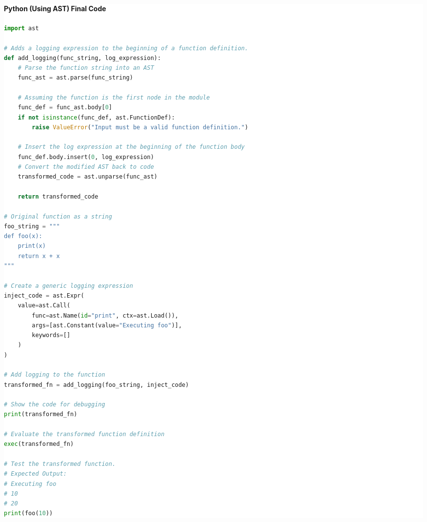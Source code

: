 #### **Python (Using AST) Final Code**

```python
import ast

# Adds a logging expression to the beginning of a function definition.
def add_logging(func_string, log_expression):
    # Parse the function string into an AST
    func_ast = ast.parse(func_string)

    # Assuming the function is the first node in the module
    func_def = func_ast.body[0]
    if not isinstance(func_def, ast.FunctionDef):
        raise ValueError("Input must be a valid function definition.")

    # Insert the log expression at the beginning of the function body
    func_def.body.insert(0, log_expression)
    # Convert the modified AST back to code
    transformed_code = ast.unparse(func_ast)

    return transformed_code

# Original function as a string
foo_string = """
def foo(x):
    print(x)
    return x + x
"""

# Create a generic logging expression
inject_code = ast.Expr(
    value=ast.Call(
        func=ast.Name(id="print", ctx=ast.Load()),
        args=[ast.Constant(value="Executing foo")],
        keywords=[]
    )
)

# Add logging to the function
transformed_fn = add_logging(foo_string, inject_code)

# Show the code for debugging
print(transformed_fn)

# Evaluate the transformed function definition
exec(transformed_fn)

# Test the transformed function.
# Expected Output:
# Executing foo
# 10
# 20
print(foo(10))
```
